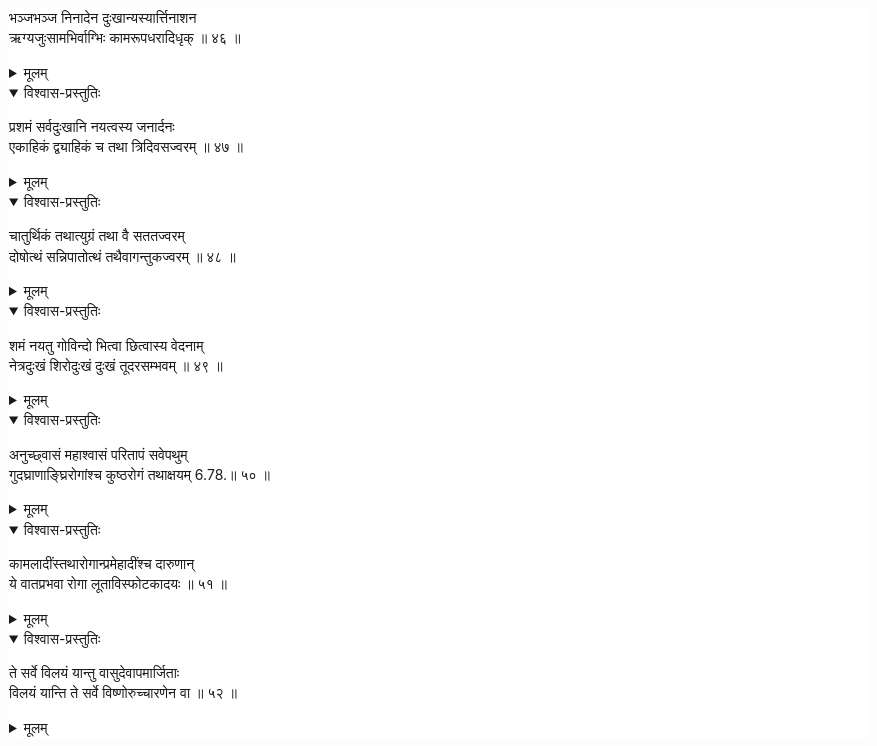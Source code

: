 भञ्जभञ्ज निनादेन दुःखान्यस्यार्त्तिनाशन  
ऋग्यजुःसामभिर्वाग्भिः कामरूपधरादिधृक् ॥ ४६ ॥
</details>

<details><summary>मूलम्</summary></details>



<details open><summary>विश्वास-प्रस्तुतिः</summary>

प्रशमं सर्वदुःखानि नयत्वस्य जनार्दनः  
एकाहिकं द्व्याहिकं च तथा त्रिदिवसज्वरम् ॥ ४७ ॥
</details>

<details><summary>मूलम्</summary></details>



<details open><summary>विश्वास-प्रस्तुतिः</summary>

चातुर्थिकं तथात्युग्रं तथा वै सततज्वरम्  
दोषोत्थं सन्निपातोत्थं तथैवागन्तुकज्वरम् ॥ ४८ ॥
</details>

<details><summary>मूलम्</summary></details>



<details open><summary>विश्वास-प्रस्तुतिः</summary>

शमं नयतु गोविन्दो भित्वा छित्वास्य वेदनाम्  
नेत्रदुःखं शिरोदुःखं दुःखं तूदरसम्भवम् ॥ ४९ ॥
</details>

<details><summary>मूलम्</summary></details>



<details open><summary>विश्वास-प्रस्तुतिः</summary>

अनुच्छ्वासं महाश्वासं परितापं सवेपथुम्  
गुदघ्राणाङ्घ्रिरोगांश्च कुष्ठरोगं तथाक्षयम् 6.78.॥ ५० ॥
</details>

<details><summary>मूलम्</summary></details>



<details open><summary>विश्वास-प्रस्तुतिः</summary>

कामलादींस्तथारोगान्प्रमेहादींश्च दारुणान्  
ये वातप्रभवा रोगा लूताविस्फोटकादयः ॥ ५१ ॥
</details>

<details><summary>मूलम्</summary></details>



<details open><summary>विश्वास-प्रस्तुतिः</summary>

ते सर्वे विलयं यान्तु वासुदेवापमार्जिताः  
विलयं यान्ति ते सर्वे विष्णोरुच्चारणेन वा ॥ ५२ ॥
</details>

<details><summary>मूलम्</summary></details>
